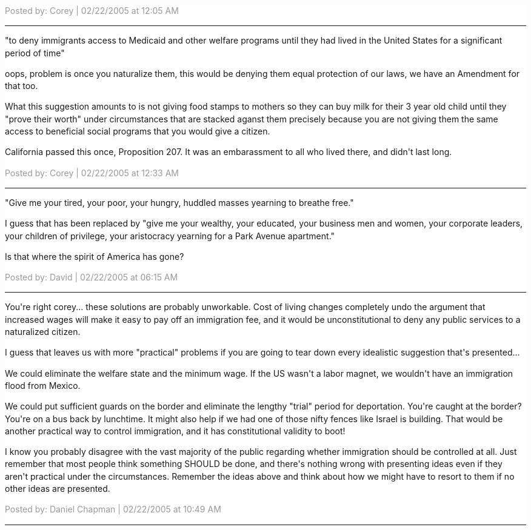 <span style="color:#999">Posted by: Corey | 02/22/2005 at 12:05 AM</span>

---

"to deny immigrants access to Medicaid and other welfare programs until they had lived in the United States for a significant period of time"

 oops, problem is once you naturalize them, this would be denying them equal protection of our laws, we have an Amendment for that too.

 What this suggestion amounts to is not giving food stamps to mothers so they can buy milk for their 3 year old child until they "prove their worth" under circumstances that are stacked aganst them precisely because you are not giving them the same access to beneficial social programs that you would give a citizen.

 California passed this once, Proposition 207. It was an embarassment to all who lived there, and didn't last long.

<span style="color:#999">Posted by: Corey | 02/22/2005 at 12:33 AM</span>

---

"Give me your tired, your poor, your hungry, huddled masses yearning to breathe free."

I guess that has been replaced by "give me your wealthy, your educated, your business men and women, your corporate leaders, your children of privilege, your aristocracy yearning for a Park Avenue apartment."

Is that where the spirit of America has gone?

<span style="color:#999">Posted by: David | 02/22/2005 at 06:15 AM</span>

---

You're right corey... these solutions are probably unworkable. Cost of living changes completely undo the argument that increased wages will make it easy to pay off an immigration fee, and it would be unconstitutional to deny any public services to a naturalized citizen.

I guess that leaves us with more "practical" problems if you are going to tear down every idealistic suggestion that's presented...

We could eliminate the welfare state and the minimum wage. If the US wasn't a labor magnet, we wouldn't have an immigration flood from Mexico.

We could put sufficient guards on the border and eliminate the lengthy "trial" period for deportation. You're caught at the border? You're on a bus back by lunchtime. It might also help if we had one of those nifty fences like Israel is building. That would be another practical way to control immigration, and it has constitutional validity to boot!

I know you probably disagree with the vast majority of the public regarding whether immigration should be controlled at all. Just remember that most people think something SHOULD be done, and there's nothing wrong with presenting ideas even if they aren't practical under the circumstances. Remember the ideas above and think about how we might have to resort to them if no other ideas are presented.

<span style="color:#999">Posted by: Daniel Chapman | 02/22/2005 at 10:49 AM</span>

---

